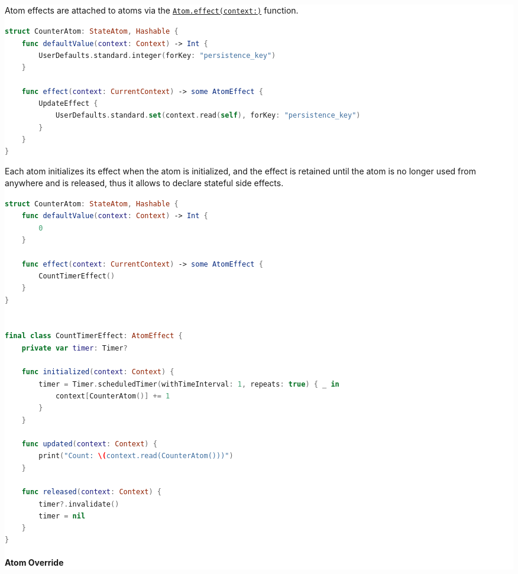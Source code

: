 Atom effects are attached to atoms via the [`Atom.effect(context:)`](https://ra1028.github.io/swiftui-atom-properties/documentation/atoms/atom/effect(context:)-4wm5m) function.  

```swift
struct CounterAtom: StateAtom, Hashable {
    func defaultValue(context: Context) -> Int {
        UserDefaults.standard.integer(forKey: "persistence_key")
    }

    func effect(context: CurrentContext) -> some AtomEffect {
        UpdateEffect {
            UserDefaults.standard.set(context.read(self), forKey: "persistence_key")
        }
    }
}
```

Each atom initializes its effect when the atom is initialized, and the effect is retained until the atom is no longer used from anywhere and is released, thus it allows to declare stateful side effects.  

```swift
struct CounterAtom: StateAtom, Hashable {
    func defaultValue(context: Context) -> Int {
        0
    }

    func effect(context: CurrentContext) -> some AtomEffect {
        CountTimerEffect()
    }
}


final class CountTimerEffect: AtomEffect {
    private var timer: Timer?

    func initialized(context: Context) {
        timer = Timer.scheduledTimer(withTimeInterval: 1, repeats: true) { _ in
            context[CounterAtom()] += 1
        }
    }

    func updated(context: Context) {
        print("Count: \(context.read(CounterAtom()))")
    }

    func released(context: Context) {
        timer?.invalidate()
        timer = nil
    }
}
```

#### Atom Override
